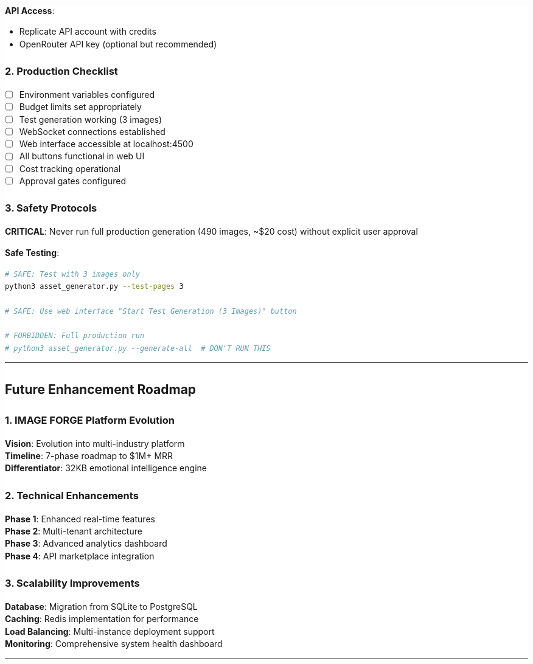 **API Access**:
- Replicate API account with credits
- OpenRouter API key (optional but recommended)

### 2. **Production Checklist**

- [ ] Environment variables configured
- [ ] Budget limits set appropriately  
- [ ] Test generation working (3 images)
- [ ] WebSocket connections established
- [ ] Web interface accessible at localhost:4500
- [ ] All buttons functional in web UI
- [ ] Cost tracking operational
- [ ] Approval gates configured

### 3. **Safety Protocols**

**CRITICAL**: Never run full production generation (490 images, ~$20 cost) without explicit user approval

**Safe Testing**:
```bash
# SAFE: Test with 3 images only
python3 asset_generator.py --test-pages 3

# SAFE: Use web interface "Start Test Generation (3 Images)" button  

# FORBIDDEN: Full production run
# python3 asset_generator.py --generate-all  # DON'T RUN THIS
```

---

## Future Enhancement Roadmap

### 1. **IMAGE FORGE Platform Evolution**

**Vision**: Evolution into multi-industry platform  
**Timeline**: 7-phase roadmap to $1M+ MRR  
**Differentiator**: 32KB emotional intelligence engine

### 2. **Technical Enhancements**

**Phase 1**: Enhanced real-time features  
**Phase 2**: Multi-tenant architecture  
**Phase 3**: Advanced analytics dashboard  
**Phase 4**: API marketplace integration

### 3. **Scalability Improvements**

**Database**: Migration from SQLite to PostgreSQL  
**Caching**: Redis implementation for performance  
**Load Balancing**: Multi-instance deployment support  
**Monitoring**: Comprehensive system health dashboard

---
